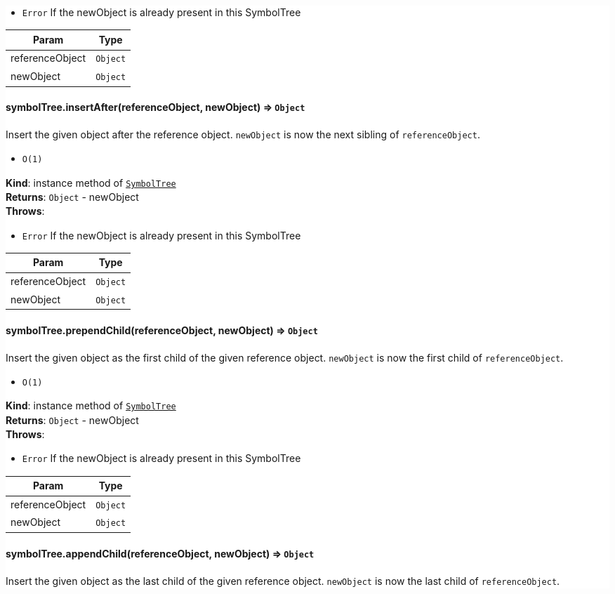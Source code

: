 - <code>Error</code> If the newObject is already present in this SymbolTree


| Param | Type |
| --- | --- |
| referenceObject | <code>Object</code> | 
| newObject | <code>Object</code> | 

<a name="module_symbol-tree--SymbolTree+insertAfter"></a>

#### symbolTree.insertAfter(referenceObject, newObject) ⇒ <code>Object</code>
Insert the given object after the reference object.
`newObject` is now the next sibling of `referenceObject`.

* `O(1)`

**Kind**: instance method of [<code>SymbolTree</code>](#exp_module_symbol-tree--SymbolTree)  
**Returns**: <code>Object</code> - newObject  
**Throws**:

- <code>Error</code> If the newObject is already present in this SymbolTree


| Param | Type |
| --- | --- |
| referenceObject | <code>Object</code> | 
| newObject | <code>Object</code> | 

<a name="module_symbol-tree--SymbolTree+prependChild"></a>

#### symbolTree.prependChild(referenceObject, newObject) ⇒ <code>Object</code>
Insert the given object as the first child of the given reference object.
`newObject` is now the first child of `referenceObject`.

* `O(1)`

**Kind**: instance method of [<code>SymbolTree</code>](#exp_module_symbol-tree--SymbolTree)  
**Returns**: <code>Object</code> - newObject  
**Throws**:

- <code>Error</code> If the newObject is already present in this SymbolTree


| Param | Type |
| --- | --- |
| referenceObject | <code>Object</code> | 
| newObject | <code>Object</code> | 

<a name="module_symbol-tree--SymbolTree+appendChild"></a>

#### symbolTree.appendChild(referenceObject, newObject) ⇒ <code>Object</code>
Insert the given object as the last child of the given reference object.
`newObject` is now the last child of `referenceObject`.

